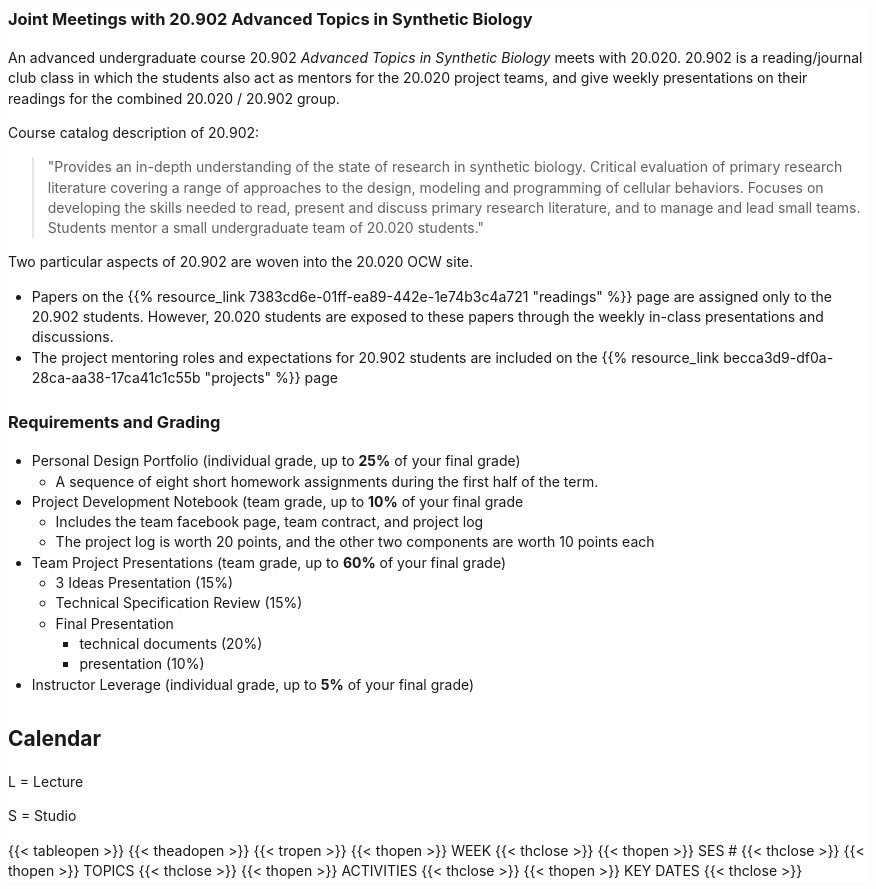 ### Joint Meetings with 20.902 Advanced Topics in Synthetic Biology

An advanced undergraduate course 20.902 _Advanced Topics in Synthetic Biology_ meets with 20.020. 20.902 is a reading/journal club class in which the students also act as mentors for the 20.020 project teams, and give weekly presentations on their readings for the combined 20.020 / 20.902 group.

Course catalog description of 20.902:

> "Provides an in-depth understanding of the state of research in synthetic biology. Critical evaluation of primary research literature covering a range of approaches to the design, modeling and programming of cellular behaviors. Focuses on developing the skills needed to read, present and discuss primary research literature, and to manage and lead small teams. Students mentor a small undergraduate team of 20.020 students."

Two particular aspects of 20.902 are woven into the 20.020 OCW site.

*   Papers on the {{% resource_link 7383cd6e-01ff-ea89-442e-1e74b3c4a721 "readings" %}} page are assigned only to the 20.902 students. However, 20.020 students are exposed to these papers through the weekly in-class presentations and discussions.
*   The project mentoring roles and expectations for 20.902 students are included on the {{% resource_link becca3d9-df0a-28ca-aa38-17ca41c1c55b "projects" %}} page

### Requirements and Grading

*   Personal Design Portfolio (individual grade, up to **25%** of your final grade)
    *   A sequence of eight short homework assignments during the first half of the term.
*   Project Development Notebook (team grade, up to **10%** of your final grade
    *   Includes the team facebook page, team contract, and project log
    *   The project log is worth 20 points, and the other two components are worth 10 points each
*   Team Project Presentations (team grade, up to **60%** of your final grade)  
    *   3 Ideas Presentation (15%)
    *   Technical Specification Review (15%)
    *   Final Presentation
        *   technical documents (20%)
        *   presentation (10%)
*   Instructor Leverage (individual grade, up to **5%** of your final grade)

Calendar
--------

L = Lecture

S = Studio

{{< tableopen >}}
{{< theadopen >}}
{{< tropen >}}
{{< thopen >}}
WEEK
{{< thclose >}}
{{< thopen >}}
SES #
{{< thclose >}}
{{< thopen >}}
TOPICS
{{< thclose >}}
{{< thopen >}}
ACTIVITIES
{{< thclose >}}
{{< thopen >}}
KEY DATES
{{< thclose >}}
